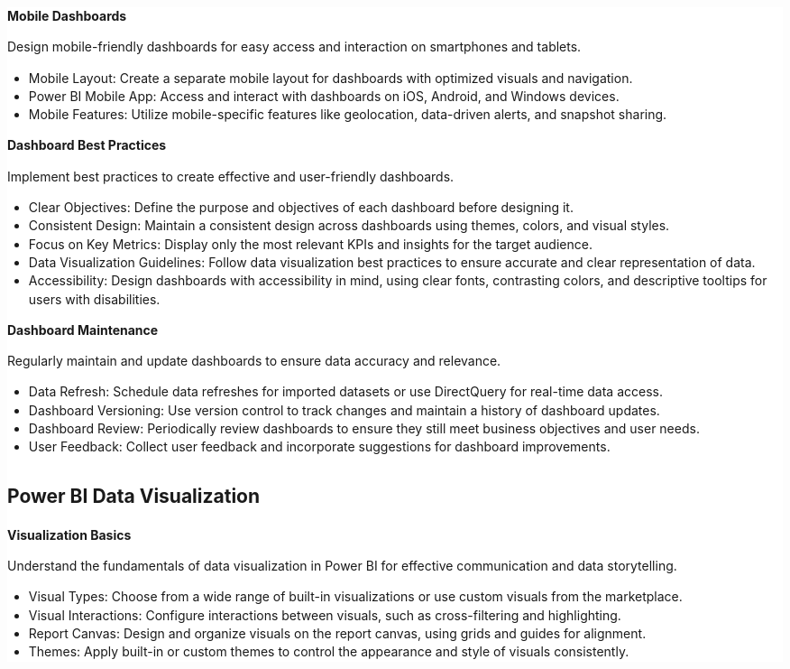 **Mobile Dashboards**

Design mobile-friendly dashboards for easy access and interaction on
smartphones and tablets.

-   Mobile Layout: Create a separate mobile layout for dashboards with
    optimized visuals and navigation.
-   Power BI Mobile App: Access and interact with dashboards on iOS,
    Android, and Windows devices.
-   Mobile Features: Utilize mobile-specific features like geolocation,
    data-driven alerts, and snapshot sharing.

**Dashboard Best Practices**

Implement best practices to create effective and user-friendly
dashboards.

-   Clear Objectives: Define the purpose and objectives of each
    dashboard before designing it.
-   Consistent Design: Maintain a consistent design across dashboards
    using themes, colors, and visual styles.
-   Focus on Key Metrics: Display only the most relevant KPIs and
    insights for the target audience.
-   Data Visualization Guidelines: Follow data visualization best
    practices to ensure accurate and clear representation of data.
-   Accessibility: Design dashboards with accessibility in mind, using
    clear fonts, contrasting colors, and descriptive tooltips for users
    with disabilities.

**Dashboard Maintenance**

Regularly maintain and update dashboards to ensure data accuracy and
relevance.

-   Data Refresh: Schedule data refreshes for imported datasets or use
    DirectQuery for real-time data access.
-   Dashboard Versioning: Use version control to track changes and
    maintain a history of dashboard updates.
-   Dashboard Review: Periodically review dashboards to ensure they
    still meet business objectives and user needs.
-   User Feedback: Collect user feedback and incorporate suggestions for
    dashboard improvements.

Power BI Data Visualization
---------------------------

**Visualization Basics**

Understand the fundamentals of data visualization in Power BI for
effective communication and data storytelling.

-   Visual Types: Choose from a wide range of built-in visualizations or
    use custom visuals from the marketplace.
-   Visual Interactions: Configure interactions between visuals, such as
    cross-filtering and highlighting.
-   Report Canvas: Design and organize visuals on the report canvas,
    using grids and guides for alignment.
-   Themes: Apply built-in or custom themes to control the appearance
    and style of visuals consistently.
